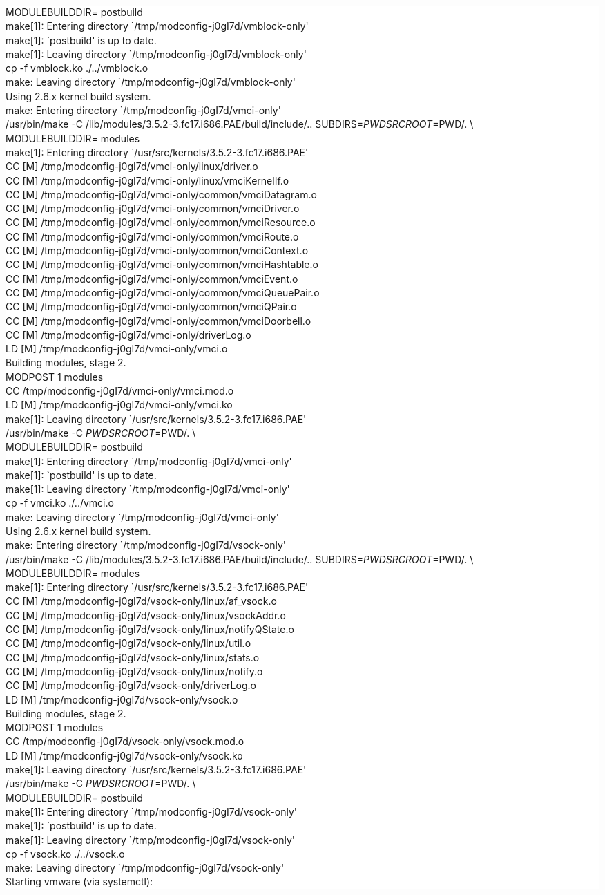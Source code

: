 MODULEBUILDDIR= postbuild  
make[1]: Entering directory \`/tmp/modconfig-j0gI7d/vmblock-only'  
make[1]: \`postbuild' is up to date.  
make[1]: Leaving directory \`/tmp/modconfig-j0gI7d/vmblock-only'  
cp -f vmblock.ko ./../vmblock.o  
make: Leaving directory \`/tmp/modconfig-j0gI7d/vmblock-only'  
Using 2.6.x kernel build system.  
make: Entering directory \`/tmp/modconfig-j0gI7d/vmci-only'  
/usr/bin/make -C /lib/modules/3.5.2-3.fc17.i686.PAE/build/include/.. SUBDIRS=$PWD SRCROOT=$PWD/. \  
MODULEBUILDDIR= modules  
make[1]: Entering directory \`/usr/src/kernels/3.5.2-3.fc17.i686.PAE'  
CC [M] /tmp/modconfig-j0gI7d/vmci-only/linux/driver.o  
CC [M] /tmp/modconfig-j0gI7d/vmci-only/linux/vmciKernelIf.o  
CC [M] /tmp/modconfig-j0gI7d/vmci-only/common/vmciDatagram.o  
CC [M] /tmp/modconfig-j0gI7d/vmci-only/common/vmciDriver.o  
CC [M] /tmp/modconfig-j0gI7d/vmci-only/common/vmciResource.o  
CC [M] /tmp/modconfig-j0gI7d/vmci-only/common/vmciRoute.o  
CC [M] /tmp/modconfig-j0gI7d/vmci-only/common/vmciContext.o  
CC [M] /tmp/modconfig-j0gI7d/vmci-only/common/vmciHashtable.o  
CC [M] /tmp/modconfig-j0gI7d/vmci-only/common/vmciEvent.o  
CC [M] /tmp/modconfig-j0gI7d/vmci-only/common/vmciQueuePair.o  
CC [M] /tmp/modconfig-j0gI7d/vmci-only/common/vmciQPair.o  
CC [M] /tmp/modconfig-j0gI7d/vmci-only/common/vmciDoorbell.o  
CC [M] /tmp/modconfig-j0gI7d/vmci-only/driverLog.o  
LD [M] /tmp/modconfig-j0gI7d/vmci-only/vmci.o  
Building modules, stage 2.  
MODPOST 1 modules  
CC /tmp/modconfig-j0gI7d/vmci-only/vmci.mod.o  
LD [M] /tmp/modconfig-j0gI7d/vmci-only/vmci.ko  
make[1]: Leaving directory \`/usr/src/kernels/3.5.2-3.fc17.i686.PAE'  
/usr/bin/make -C $PWD SRCROOT=$PWD/. \  
MODULEBUILDDIR= postbuild  
make[1]: Entering directory \`/tmp/modconfig-j0gI7d/vmci-only'  
make[1]: \`postbuild' is up to date.  
make[1]: Leaving directory \`/tmp/modconfig-j0gI7d/vmci-only'  
cp -f vmci.ko ./../vmci.o  
make: Leaving directory \`/tmp/modconfig-j0gI7d/vmci-only'  
Using 2.6.x kernel build system.  
make: Entering directory \`/tmp/modconfig-j0gI7d/vsock-only'  
/usr/bin/make -C /lib/modules/3.5.2-3.fc17.i686.PAE/build/include/.. SUBDIRS=$PWD SRCROOT=$PWD/. \  
MODULEBUILDDIR= modules  
make[1]: Entering directory \`/usr/src/kernels/3.5.2-3.fc17.i686.PAE'  
CC [M] /tmp/modconfig-j0gI7d/vsock-only/linux/af_vsock.o  
CC [M] /tmp/modconfig-j0gI7d/vsock-only/linux/vsockAddr.o  
CC [M] /tmp/modconfig-j0gI7d/vsock-only/linux/notifyQState.o  
CC [M] /tmp/modconfig-j0gI7d/vsock-only/linux/util.o  
CC [M] /tmp/modconfig-j0gI7d/vsock-only/linux/stats.o  
CC [M] /tmp/modconfig-j0gI7d/vsock-only/linux/notify.o  
CC [M] /tmp/modconfig-j0gI7d/vsock-only/driverLog.o  
LD [M] /tmp/modconfig-j0gI7d/vsock-only/vsock.o  
Building modules, stage 2.  
MODPOST 1 modules  
CC /tmp/modconfig-j0gI7d/vsock-only/vsock.mod.o  
LD [M] /tmp/modconfig-j0gI7d/vsock-only/vsock.ko  
make[1]: Leaving directory \`/usr/src/kernels/3.5.2-3.fc17.i686.PAE'  
/usr/bin/make -C $PWD SRCROOT=$PWD/. \  
MODULEBUILDDIR= postbuild  
make[1]: Entering directory \`/tmp/modconfig-j0gI7d/vsock-only'  
make[1]: \`postbuild' is up to date.  
make[1]: Leaving directory \`/tmp/modconfig-j0gI7d/vsock-only'  
cp -f vsock.ko ./../vsock.o  
make: Leaving directory \`/tmp/modconfig-j0gI7d/vsock-only'  
Starting vmware (via systemctl):
